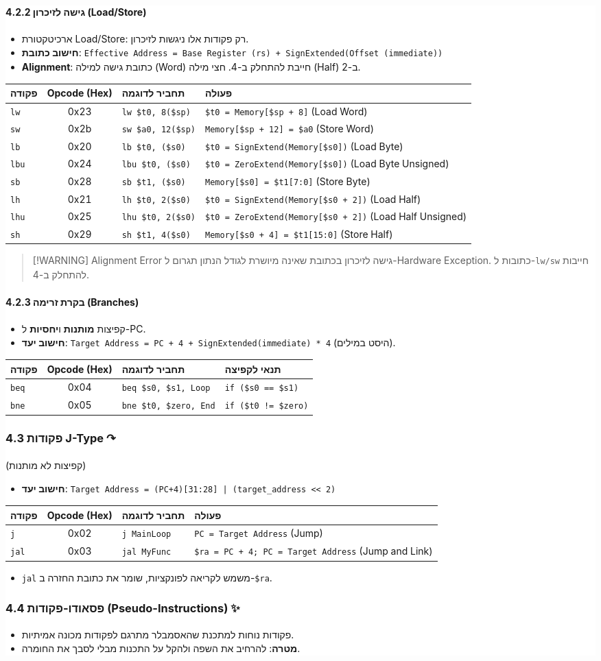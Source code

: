 #### 4.2.2 גישה לזיכרון (Load/Store)
*   ארכיטקטורת Load/Store: רק פקודות אלו ניגשות לזיכרון.
*   **חישוב כתובת**: `Effective Address = Base Register (rs) + SignExtended(Offset (immediate))`
*   **Alignment**: כתובת גישה למילה (Word) חייבת להתחלק ב-4. חצי מילה (Half) ב-2.

| פקודה | Opcode (Hex) | תחביר לדוגמה      | פעולה                      |
| :------ | :----------: | :---------------- | :-------------------------- |
| `lw`    | 0x23         | `lw $t0, 8($sp)`  | `$t0 = Memory[$sp + 8]` (Load Word) |
| `sw`    | 0x2b         | `sw $a0, 12($sp)` | `Memory[$sp + 12] = $a0` (Store Word) |
| `lb`    | 0x20         | `lb $t0, ($s0)`   | `$t0 = SignExtend(Memory[$s0])` (Load Byte) |
| `lbu`   | 0x24         | `lbu $t0, ($s0)`  | `$t0 = ZeroExtend(Memory[$s0])` (Load Byte Unsigned) |
| `sb`    | 0x28         | `sb $t1, ($s0)`   | `Memory[$s0] = $t1[7:0]` (Store Byte) |
| `lh`    | 0x21         | `lh $t0, 2($s0)`  | `$t0 = SignExtend(Memory[$s0 + 2])` (Load Half) |
| `lhu`   | 0x25         | `lhu $t0, 2($s0)`  | `$t0 = ZeroExtend(Memory[$s0 + 2])` (Load Half Unsigned)|
| `sh`    | 0x29         | `sh $t1, 4($s0)`  | `Memory[$s0 + 4] = $t1[15:0]` (Store Half) |

> [!WARNING] Alignment Error
> גישה לזיכרון בכתובת שאינה מיושרת לגודל הנתון תגרום ל-Hardware Exception. כתובות ל-`lw/sw` חייבות להתחלק ב-4.

#### 4.2.3 בקרת זרימה (Branches)
*   קפיצות **מותנות** ו**יחסיות** ל-PC.
*   **חישוב יעד**: `Target Address = PC + 4 + SignExtended(immediate) * 4` (היסט במילים).

| פקודה | Opcode (Hex) | תחביר לדוגמה        | תנאי לקפיצה             |
| :------ | :----------: | :------------------ | :---------------------- |
| `beq`   | 0x04         | `beq $s0, $s1, Loop` | `if ($s0 == $s1)`         |
| `bne`   | 0x05         | `bne $t0, $zero, End`| `if ($t0 != $zero)`       |

### 4.3 פקודות J-Type ↷
(קפיצות לא מותנות)

*   **חישוב יעד**: `Target Address = (PC+4)[31:28] | (target_address << 2)`

| פקודה | Opcode (Hex) | תחביר לדוגמה | פעולה                               |
| :------ | :----------: | :------------ | :--------------------------------- |
| `j`     | 0x02         | `j MainLoop`  | `PC = Target Address` (Jump)       |
| `jal`   | 0x03         | `jal MyFunc`  | `$ra = PC + 4; PC = Target Address` (Jump and Link) |

*   `jal` משמש לקריאה לפונקציות, שומר את כתובת החזרה ב-`$ra`.

### 4.4 פסאודו-פקודות (Pseudo-Instructions) ✨
*   פקודות נוחות למתכנת שהאסמבלר מתרגם לפקודות מכונה אמיתיות.
*   **מטרה**: להרחיב את השפה ולהקל על התכנות מבלי לסבך את החומרה.
